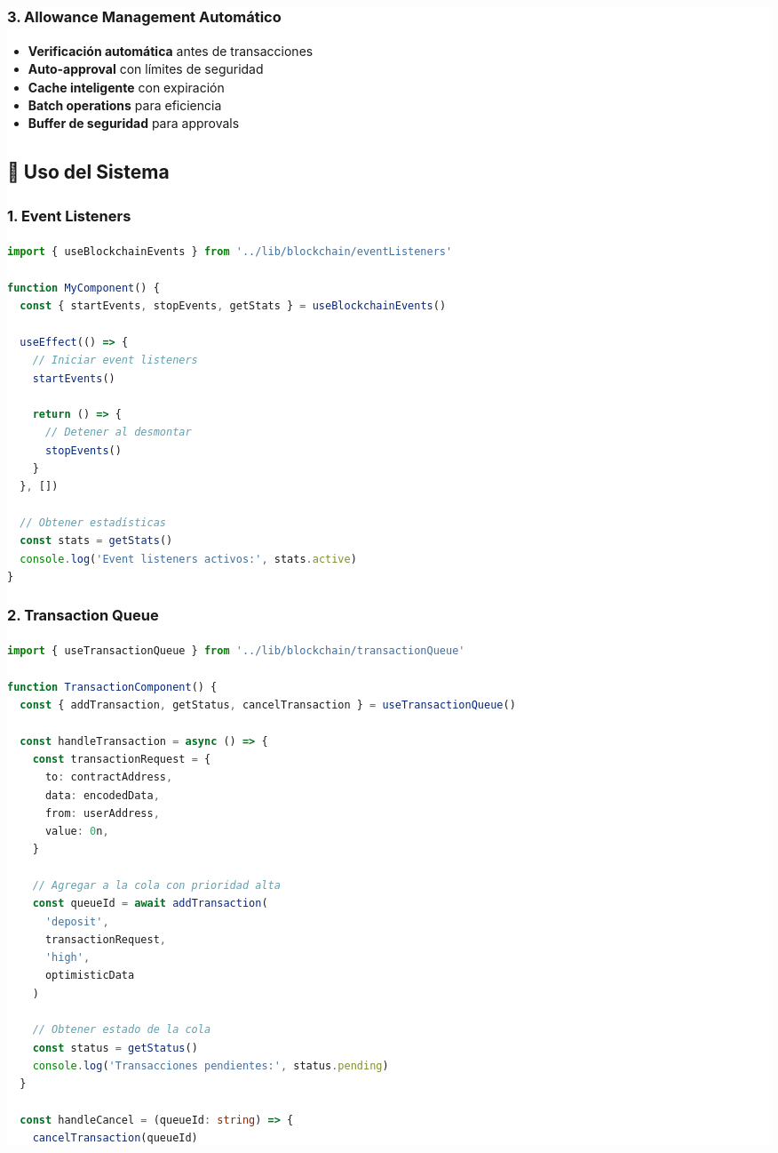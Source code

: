 ### **3. Allowance Management Automático**
- **Verificación automática** antes de transacciones
- **Auto-approval** con límites de seguridad
- **Cache inteligente** con expiración
- **Batch operations** para eficiencia
- **Buffer de seguridad** para approvals

## 🚀 **Uso del Sistema**

### **1. Event Listeners**
```typescript
import { useBlockchainEvents } from '../lib/blockchain/eventListeners'

function MyComponent() {
  const { startEvents, stopEvents, getStats } = useBlockchainEvents()
  
  useEffect(() => {
    // Iniciar event listeners
    startEvents()
    
    return () => {
      // Detener al desmontar
      stopEvents()
    }
  }, [])
  
  // Obtener estadísticas
  const stats = getStats()
  console.log('Event listeners activos:', stats.active)
}
```

### **2. Transaction Queue**
```typescript
import { useTransactionQueue } from '../lib/blockchain/transactionQueue'

function TransactionComponent() {
  const { addTransaction, getStatus, cancelTransaction } = useTransactionQueue()
  
  const handleTransaction = async () => {
    const transactionRequest = {
      to: contractAddress,
      data: encodedData,
      from: userAddress,
      value: 0n,
    }
    
    // Agregar a la cola con prioridad alta
    const queueId = await addTransaction(
      'deposit',
      transactionRequest,
      'high',
      optimisticData
    )
    
    // Obtener estado de la cola
    const status = getStatus()
    console.log('Transacciones pendientes:', status.pending)
  }
  
  const handleCancel = (queueId: string) => {
    cancelTransaction(queueId)
```